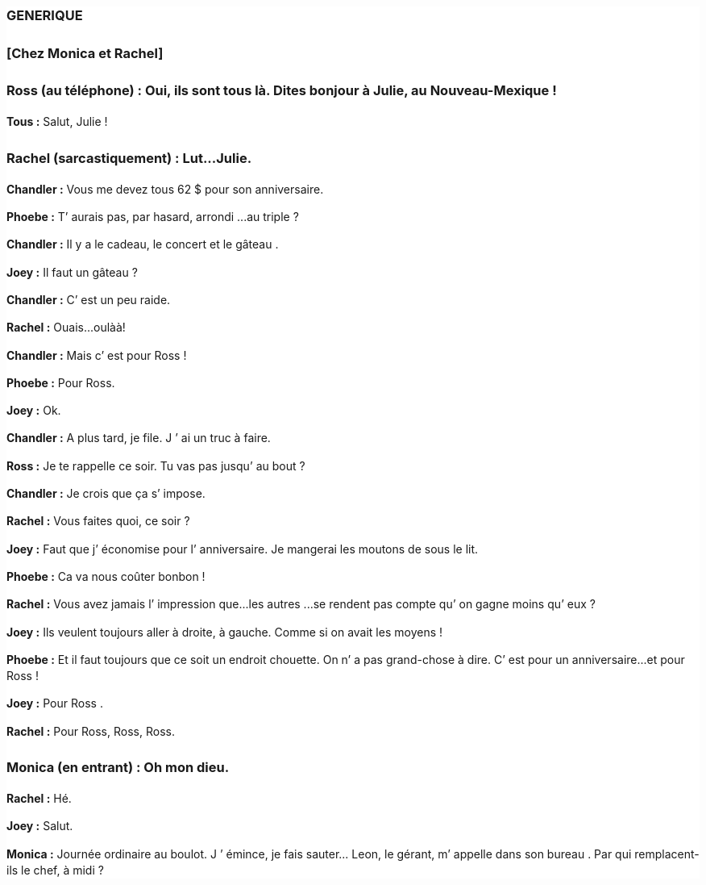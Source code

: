 ### GENERIQUE

### [Chez Monica et Rachel]

### Ross (au téléphone) : Oui, ils sont tous là. Dites bonjour à Julie, au Nouveau-Mexique !

**Tous :** Salut, Julie !

### Rachel (sarcastiquement) : Lut...Julie.

**Chandler :** Vous me devez tous 62 $ pour son anniversaire.

**Phoebe :** T’ aurais pas, par hasard, arrondi ...au triple ?

**Chandler :** Il y a le cadeau, le concert et le gâteau .

**Joey :** Il faut un gâteau ?

**Chandler :** C’ est un peu raide.

**Rachel :** Ouais...oulàà!

**Chandler :** Mais c’ est pour Ross !

**Phoebe :** Pour Ross.

**Joey :** Ok.

**Chandler :** A plus tard, je file. J ’ ai un truc à faire.

**Ross :** Je te rappelle ce soir. Tu vas pas jusqu’ au bout ?

**Chandler :** Je crois que ça s’ impose.

**Rachel :** Vous faites quoi, ce soir ?

**Joey :** Faut que j’ économise pour l’ anniversaire. Je mangerai les moutons de sous le lit.

**Phoebe :** Ca va nous coûter bonbon !

**Rachel :** Vous avez jamais l’ impression que...les autres ...se rendent pas compte qu’ on gagne moins qu’ eux ?

**Joey :** Ils veulent toujours aller à droite, à gauche. Comme si on avait les moyens !

**Phoebe :** Et il faut toujours que ce soit un endroit chouette. On n’ a pas grand-chose à dire. C’ est pour un anniversaire...et pour Ross !

**Joey :** Pour Ross .

**Rachel :** Pour Ross, Ross, Ross.

### Monica (en entrant) : Oh mon dieu.

**Rachel :** Hé.

**Joey :** Salut.

**Monica :** Journée ordinaire au boulot. J ’ émince, je fais sauter... Leon, le gérant, m’ appelle dans son bureau . Par qui remplacent-ils le chef, à midi ?
